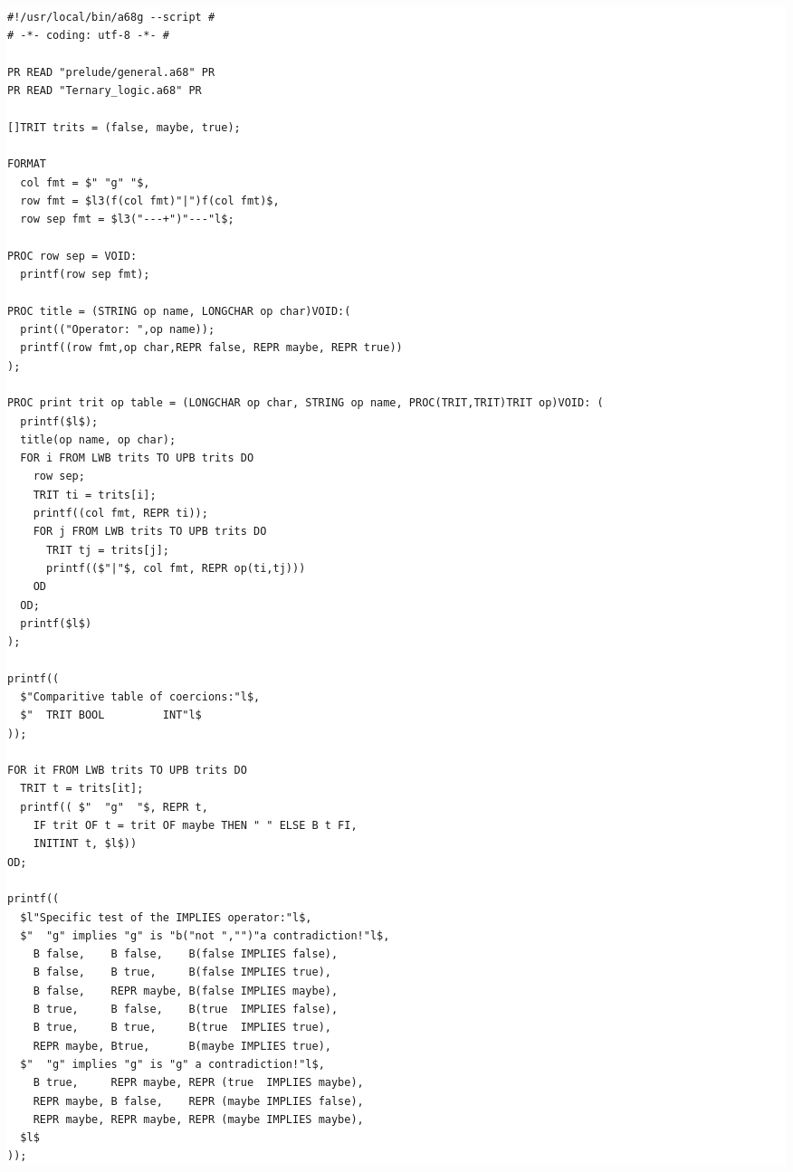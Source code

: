 ```algol68
#!/usr/local/bin/a68g --script #
# -*- coding: utf-8 -*- #

PR READ "prelude/general.a68" PR
PR READ "Ternary_logic.a68" PR

[]TRIT trits = (false, maybe, true);

FORMAT
  col fmt = $" "g" "$,
  row fmt = $l3(f(col fmt)"|")f(col fmt)$,
  row sep fmt = $l3("---+")"---"l$;

PROC row sep = VOID:
  printf(row sep fmt);

PROC title = (STRING op name, LONGCHAR op char)VOID:(
  print(("Operator: ",op name));
  printf((row fmt,op char,REPR false, REPR maybe, REPR true))
);

PROC print trit op table = (LONGCHAR op char, STRING op name, PROC(TRIT,TRIT)TRIT op)VOID: (
  printf($l$);
  title(op name, op char);
  FOR i FROM LWB trits TO UPB trits DO
    row sep;
    TRIT ti = trits[i];
    printf((col fmt, REPR ti));
    FOR j FROM LWB trits TO UPB trits DO
      TRIT tj = trits[j];
      printf(($"|"$, col fmt, REPR op(ti,tj)))
    OD
  OD;
  printf($l$)
);

printf((
  $"Comparitive table of coercions:"l$,
  $"  TRIT BOOL         INT"l$
));

FOR it FROM LWB trits TO UPB trits DO
  TRIT t = trits[it];
  printf(( $"  "g"  "$, REPR t,
    IF trit OF t = trit OF maybe THEN " " ELSE B t FI,
    INITINT t, $l$))
OD;

printf((
  $l"Specific test of the IMPLIES operator:"l$,
  $"  "g" implies "g" is "b("not ","")"a contradiction!"l$,
    B false,    B false,    B(false IMPLIES false),
    B false,    B true,     B(false IMPLIES true),
    B false,    REPR maybe, B(false IMPLIES maybe),
    B true,     B false,    B(true  IMPLIES false),
    B true,     B true,     B(true  IMPLIES true),
    REPR maybe, Btrue,      B(maybe IMPLIES true),
  $"  "g" implies "g" is "g" a contradiction!"l$,
    B true,     REPR maybe, REPR (true  IMPLIES maybe),
    REPR maybe, B false,    REPR (maybe IMPLIES false),
    REPR maybe, REPR maybe, REPR (maybe IMPLIES maybe),
  $l$
));
```